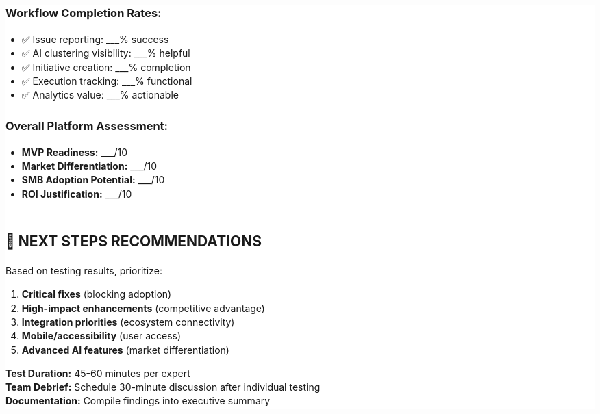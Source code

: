 ### Workflow Completion Rates:
- ✅ Issue reporting: ___% success
- ✅ AI clustering visibility: ___% helpful
- ✅ Initiative creation: ___% completion
- ✅ Execution tracking: ___% functional
- ✅ Analytics value: ___% actionable

### Overall Platform Assessment:
- **MVP Readiness:** ___/10
- **Market Differentiation:** ___/10  
- **SMB Adoption Potential:** ___/10
- **ROI Justification:** ___/10

---

## 🚀 NEXT STEPS RECOMMENDATIONS

Based on testing results, prioritize:

1. **Critical fixes** (blocking adoption)
2. **High-impact enhancements** (competitive advantage)  
3. **Integration priorities** (ecosystem connectivity)
4. **Mobile/accessibility** (user access)
5. **Advanced AI features** (market differentiation)

**Test Duration:** 45-60 minutes per expert  
**Team Debrief:** Schedule 30-minute discussion after individual testing  
**Documentation:** Compile findings into executive summary